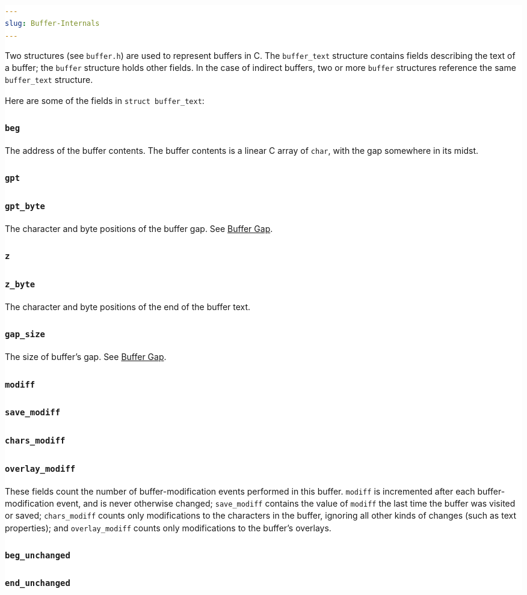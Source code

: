 ```yaml
---
slug: Buffer-Internals
---
```


Two structures (see `buffer.h`) are used to represent buffers in C. The `buffer_text` structure contains fields describing the text of a buffer; the `buffer` structure holds other fields. In the case of indirect buffers, two or more `buffer` structures reference the same `buffer_text` structure.

Here are some of the fields in `struct buffer_text`:

### `beg`

The address of the buffer contents. The buffer contents is a linear C array of `char`, with the gap somewhere in its midst.

### `gpt`

### `gpt_byte`

The character and byte positions of the buffer gap. See [Buffer Gap](/docs/elisp/Buffer-Gap).

### `z`

### `z_byte`

The character and byte positions of the end of the buffer text.

### `gap_size`

The size of buffer’s gap. See [Buffer Gap](/docs/elisp/Buffer-Gap).

### `modiff`

### `save_modiff`

### `chars_modiff`

### `overlay_modiff`

These fields count the number of buffer-modification events performed in this buffer. `modiff` is incremented after each buffer-modification event, and is never otherwise changed; `save_modiff` contains the value of `modiff` the last time the buffer was visited or saved; `chars_modiff` counts only modifications to the characters in the buffer, ignoring all other kinds of changes (such as text properties); and `overlay_modiff` counts only modifications to the buffer’s overlays.

### `beg_unchanged`

### `end_unchanged`
